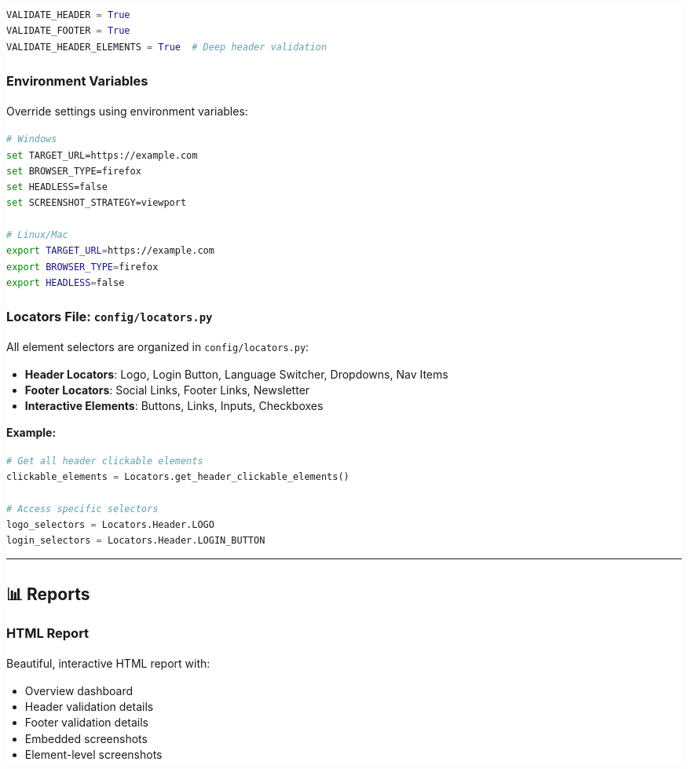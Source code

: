 ```python
VALIDATE_HEADER = True
VALIDATE_FOOTER = True
VALIDATE_HEADER_ELEMENTS = True  # Deep header validation
```

### Environment Variables

Override settings using environment variables:

```bash
# Windows
set TARGET_URL=https://example.com
set BROWSER_TYPE=firefox
set HEADLESS=false
set SCREENSHOT_STRATEGY=viewport

# Linux/Mac
export TARGET_URL=https://example.com
export BROWSER_TYPE=firefox
export HEADLESS=false
```

### Locators File: `config/locators.py`

All element selectors are organized in `config/locators.py`:

- **Header Locators**: Logo, Login Button, Language Switcher, Dropdowns, Nav Items
- **Footer Locators**: Social Links, Footer Links, Newsletter
- **Interactive Elements**: Buttons, Links, Inputs, Checkboxes

**Example:**
```python
# Get all header clickable elements
clickable_elements = Locators.get_header_clickable_elements()

# Access specific selectors
logo_selectors = Locators.Header.LOGO
login_selectors = Locators.Header.LOGIN_BUTTON
```

---

## 📊 Reports

### HTML Report

Beautiful, interactive HTML report with:
- Overview dashboard
- Header validation details
- Footer validation details
- Embedded screenshots
- Element-level screenshots
